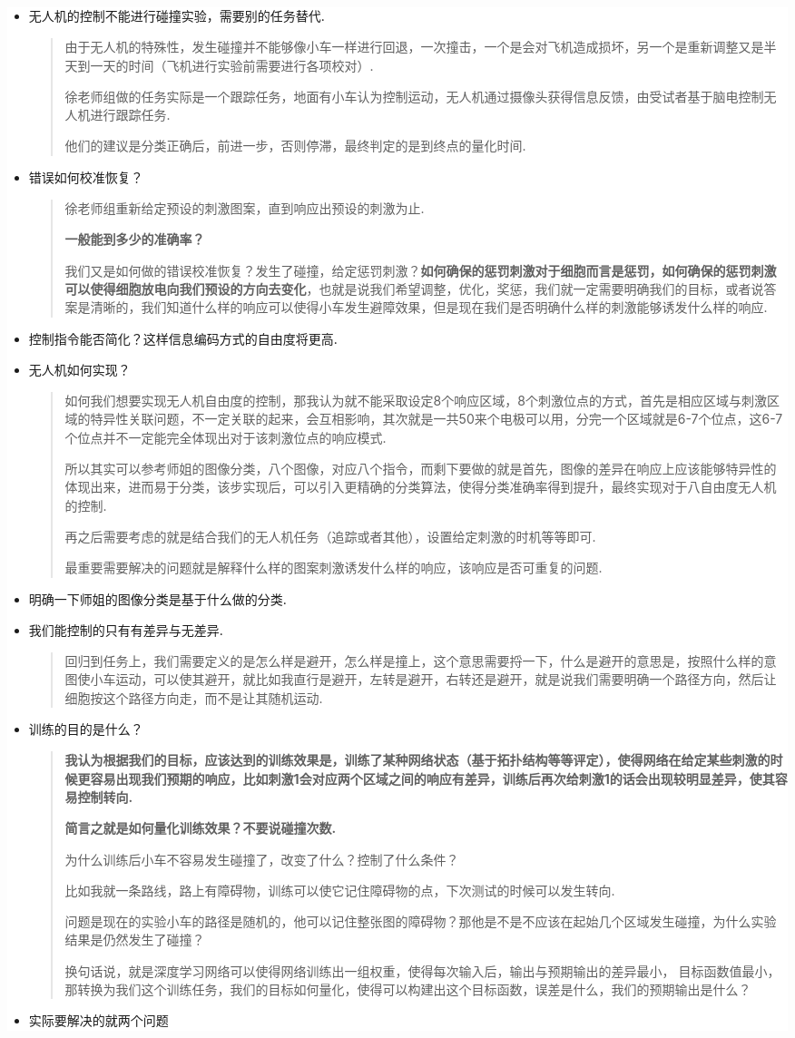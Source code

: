 - 无人机的控制不能进行碰撞实验，需要别的任务替代.

  > 由于无人机的特殊性，发生碰撞并不能够像小车一样进行回退，一次撞击，一个是会对飞机造成损坏，另一个是重新调整又是半天到一天的时间（飞机进行实验前需要进行各项校对）.
  >
  > 徐老师组做的任务实际是一个跟踪任务，地面有小车认为控制运动，无人机通过摄像头获得信息反馈，由受试者基于脑电控制无人机进行跟踪任务.
  >
  > 他们的建议是分类正确后，前进一步，否则停滞，最终判定的是到终点的量化时间.

- 错误如何校准恢复？

  > 徐老师组重新给定预设的刺激图案，直到响应出预设的刺激为止.
  >
  > **一般能到多少的准确率？**
  >
  > 我们又是如何做的错误校准恢复？发生了碰撞，给定惩罚刺激？**如何确保的惩罚刺激对于细胞而言是惩罚，如何确保的惩罚刺激可以使得细胞放电向我们预设的方向去变化**，也就是说我们希望调整，优化，奖惩，我们就一定需要明确我们的目标，或者说答案是清晰的，我们知道什么样的响应可以使得小车发生避障效果，但是现在我们是否明确什么样的刺激能够诱发什么样的响应.

- 控制指令能否简化？这样信息编码方式的自由度将更高.

- 无人机如何实现？

  > 如何我们想要实现无人机自由度的控制，那我认为就不能采取设定8个响应区域，8个刺激位点的方式，首先是相应区域与刺激区域的特异性关联问题，不一定关联的起来，会互相影响，其次就是一共50来个电极可以用，分完一个区域就是6-7个位点，这6-7个位点并不一定能完全体现出对于该刺激位点的响应模式.
  >
  > 所以其实可以参考师姐的图像分类，八个图像，对应八个指令，而剩下要做的就是首先，图像的差异在响应上应该能够特异性的体现出来，进而易于分类，该步实现后，可以引入更精确的分类算法，使得分类准确率得到提升，最终实现对于八自由度无人机的控制.
  >
  > 再之后需要考虑的就是结合我们的无人机任务（追踪或者其他），设置给定刺激的时机等等即可.
  >
  > 最重要需要解决的问题就是解释什么样的图案刺激诱发什么样的响应，该响应是否可重复的问题.
  
- 明确一下师姐的图像分类是基于什么做的分类.

- 我们能控制的只有有差异与无差异.

  > 回归到任务上，我们需要定义的是怎么样是避开，怎么样是撞上，这个意思需要捋一下，什么是避开的意思是，按照什么样的意图使小车运动，可以使其避开，就比如我直行是避开，左转是避开，右转还是避开，就是说我们需要明确一个路径方向，然后让细胞按这个路径方向走，而不是让其随机运动.

- 训练的目的是什么？

  > **我认为根据我们的目标，应该达到的训练效果是，训练了某种网络状态（基于拓扑结构等等评定），使得网络在给定某些刺激的时候更容易出现我们预期的响应，比如刺激1会对应两个区域之间的响应有差异，训练后再次给刺激1的话会出现较明显差异，使其容易控制转向.**
  >
  > **简言之就是如何量化训练效果？不要说碰撞次数.**
  >
  > 为什么训练后小车不容易发生碰撞了，改变了什么？控制了什么条件？
  >
  > 比如我就一条路线，路上有障碍物，训练可以使它记住障碍物的点，下次测试的时候可以发生转向.
  >
  > 问题是现在的实验小车的路径是随机的，他可以记住整张图的障碍物？那他是不是不应该在起始几个区域发生碰撞，为什么实验结果是仍然发生了碰撞？
  >
  >
  > 换句话说，就是深度学习网络可以使得网络训练出一组权重，使得每次输入后，输出与预期输出的差异最小， 目标函数值最小，那转换为我们这个训练任务，我们的目标如何量化，使得可以构建出这个目标函数，误差是什么，我们的预期输出是什么？ 

- 实际要解决的就两个问题
